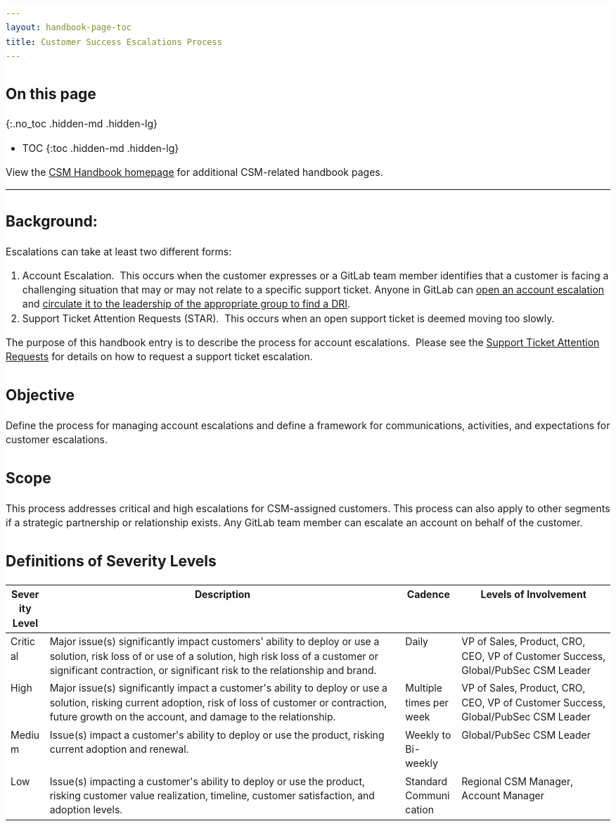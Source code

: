 ```yaml
---
layout: handbook-page-toc
title: Customer Success Escalations Process
---
```


## On this page
{:.no_toc .hidden-md .hidden-lg}

- TOC
{:toc .hidden-md .hidden-lg}

View the [CSM Handbook homepage](/handbook/customer-success/csm/) for additional CSM-related handbook pages.

- - -

## Background:
Escalations can take at least two different forms:

1.  Account Escalation.  This occurs when the customer expresses or a GitLab team member identifies that a customer is facing a challenging situation that may or may not relate to a specific support ticket. Anyone in GitLab can [open an account escalation](#opening-the-escalation) and [circulate it to the leadership of the appropriate group to find a DRI](#escalation-dri).
1.  Support Ticket Attention Requests (STAR).  This occurs when an open support ticket is deemed moving too slowly. 

The purpose of this handbook entry is to describe the process for account escalations.  Please see the [Support Ticket Attention Requests](/handbook/support/internal-support/support-ticket-attention-requests.html) for details on how to request a support ticket escalation. 

## Objective

Define the process for managing account escalations and define a framework for communications, activities, and expectations for customer escalations.

## Scope

This process addresses critical and high escalations for CSM-assigned customers. This process can also apply to other segments if a strategic partnership or relationship exists. Any GitLab team member can escalate an account on behalf of the customer.

## Definitions of Severity Levels

| Severity Level | Description | Cadence | Levels of Involvement |
| -------------- | ----------- | ------- | --------------------- |
| Critical | Major issue(s) significantly impact customers' ability to deploy or use a solution, risk loss of or use of a solution, high risk loss of a customer or significant contraction, or significant risk to the relationship and brand. | Daily | VP of Sales, Product, CRO, CEO, VP of Customer Success, Global/PubSec CSM Leader |
| High | Major issue(s) significantly impact a customer's ability to deploy or use a solution, risking current adoption, risk of loss of customer or contraction, future growth on the account, and damage to the relationship. | Multiple times per week | VP of Sales, Product, CRO, CEO, VP of Customer Success, Global/PubSec CSM Leader |
| Medium | Issue(s) impact a customer's ability to deploy or use the product, risking current adoption and renewal. | Weekly to Bi-weekly | Global/PubSec CSM Leader |
| Low | Issue(s) impacting a customer's ability to deploy or use the product, risking customer value realization, timeline, customer satisfaction, and adoption levels. | Standard Communication | Regional CSM Manager, Account Manager |
